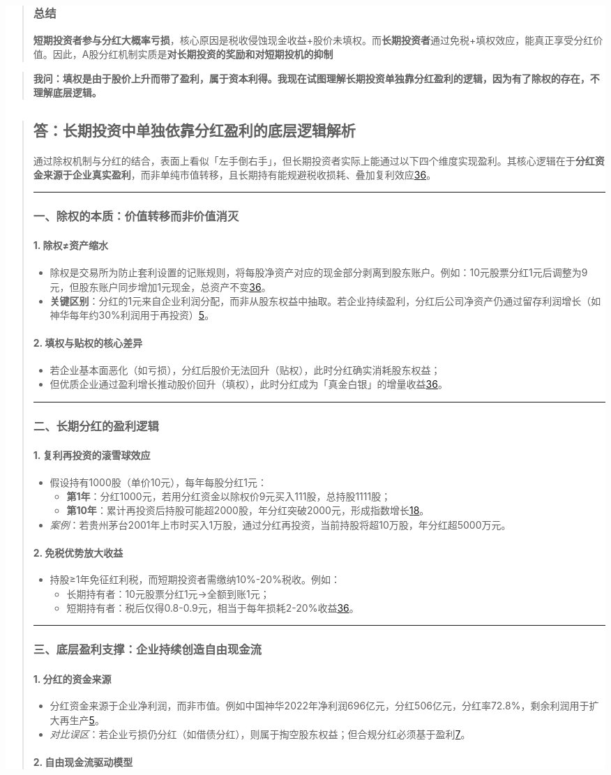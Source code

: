 >    ### 总结
>
>    **短期投资者参与分红大概率亏损**，核心原因是税收侵蚀现金收益+股价未填权。而**长期投资者**通过免税+填权效应，能真正享受分红价值。因此，A股分红机制实质是**对长期投资的奖励和对短期投机的抑制** 
>
>    

> **我问：填权是由于股价上升而带了盈利，属于资本利得。我现在试图理解长期投资单独靠分红盈利的逻辑，因为有了除权的存在，不理解底层逻辑。**

>    ## 答：长期投资中单独依靠分红盈利的底层逻辑解析
>
>    通过除权机制与分红的结合，表面上看似「左手倒右手」，但长期投资者实际上能通过以下四个维度实现盈利。其核心逻辑在于**分红资金来源于企业真实盈利**，而非单纯市值转移，且长期持有能规避税收损耗、叠加复利效应[3](https://www.aercars.com/stock/34893.html)[6](https://www.youlinshe.com/stock/48067.html)。
>
>    ------
>
>    ### 一、除权的本质：价值转移而非价值消灭
>
>    #### 1. **除权≠资产缩水**
>
>    - 除权是交易所为防止套利设置的记账规则，将每股净资产对应的现金部分剥离到股东账户。例如：10元股票分红1元后调整为9元，但股东账户同步增加1元现金，总资产不变[3](https://www.aercars.com/stock/34893.html)[6](https://www.youlinshe.com/stock/48067.html)。
>    - **关键区别**：分红的1元来自企业利润分配，而非从股东权益中抽取。若企业持续盈利，分红后公司净资产仍通过留存利润增长（如神华每年约30%利润用于再投资）[5](https://www.toutiao.com/w/1819928580377603/)。
>
>    #### 2. **填权与贴权的核心差异**
>
>    - 若企业基本面恶化（如亏损），分红后股价无法回升（贴权），此时分红确实消耗股东权益；
>    - 但优质企业通过盈利增长推动股价回升（填权），此时分红成为「真金白银」的增量收益[3](https://www.aercars.com/stock/34893.html)[6](https://www.youlinshe.com/stock/48067.html)。
>
>    ------
>
>    ### 二、长期分红的盈利逻辑
>
>    #### 1. **复利再投资的滚雪球效应**
>
>    - 假设持有1000股（单价10元），每年每股分红1元：
>      - **第1年**：分红1000元，若用分红资金以除权价9元买入111股，总持股1111股；
>      - **第10年**：累计再投资后持股可能超2000股，年分红突破2000元，形成指数增长[1](https://stock.hexun.com/2024-06-20/213255122.html)[8](https://faruo.com/wiki/long-term-dividends.html)。
>    - *案例*：若贵州茅台2001年上市时买入1万股，通过分红再投资，当前持股将超10万股，年分红超5000万元。
>
>    #### 2. **免税优势放大收益**
>
>    - 持股≥1年免征红利税，而短期投资者需缴纳10%-20%税收。例如：
>      - 长期持有者：10元股票分红1元→全额到账1元；
>      - 短期持有者：税后仅得0.8-0.9元，相当于每年损耗2-20%收益[3](https://www.aercars.com/stock/34893.html)[6](https://www.youlinshe.com/stock/48067.html)。
>
>    ------
>
>    ### 三、底层盈利支撑：企业持续创造自由现金流
>
>    #### 1. **分红的资金来源**
>
>    - 分红资金来源于企业净利润，而非市值。例如中国神华2022年净利润696亿元，分红506亿元，分红率72.8%，剩余利润用于扩大再生产[5](https://www.toutiao.com/w/1819928580377603/)。
>    - *对比误区*：若企业亏损仍分红（如借债分红），则属于掏空股东权益；但合规分红必须基于盈利[7](https://caifuhao.eastmoney.com/news/20230616064154998022530)。
>
>    #### 2. **自由现金流驱动模型**
>